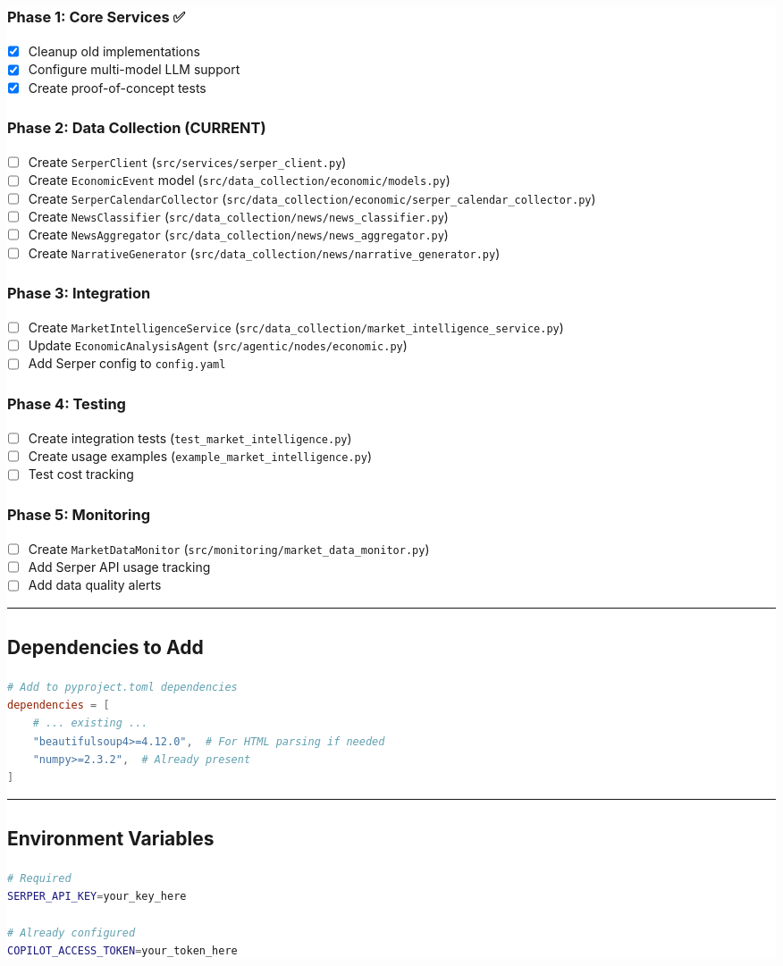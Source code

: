 ### Phase 1: Core Services ✅
- [x] Cleanup old implementations
- [x] Configure multi-model LLM support
- [x] Create proof-of-concept tests

### Phase 2: Data Collection (CURRENT)
- [ ] Create `SerperClient` (`src/services/serper_client.py`)
- [ ] Create `EconomicEvent` model (`src/data_collection/economic/models.py`)
- [ ] Create `SerperCalendarCollector` (`src/data_collection/economic/serper_calendar_collector.py`)
- [ ] Create `NewsClassifier` (`src/data_collection/news/news_classifier.py`)
- [ ] Create `NewsAggregator` (`src/data_collection/news/news_aggregator.py`)
- [ ] Create `NarrativeGenerator` (`src/data_collection/news/narrative_generator.py`)

### Phase 3: Integration
- [ ] Create `MarketIntelligenceService` (`src/data_collection/market_intelligence_service.py`)
- [ ] Update `EconomicAnalysisAgent` (`src/agentic/nodes/economic.py`)
- [ ] Add Serper config to `config.yaml`

### Phase 4: Testing
- [ ] Create integration tests (`test_market_intelligence.py`)
- [ ] Create usage examples (`example_market_intelligence.py`)
- [ ] Test cost tracking

### Phase 5: Monitoring
- [ ] Create `MarketDataMonitor` (`src/monitoring/market_data_monitor.py`)
- [ ] Add Serper API usage tracking
- [ ] Add data quality alerts

---

## Dependencies to Add

```toml
# Add to pyproject.toml dependencies
dependencies = [
    # ... existing ...
    "beautifulsoup4>=4.12.0",  # For HTML parsing if needed
    "numpy>=2.3.2",  # Already present
]
```

---

## Environment Variables

```bash
# Required
SERPER_API_KEY=your_key_here

# Already configured
COPILOT_ACCESS_TOKEN=your_token_here
```
